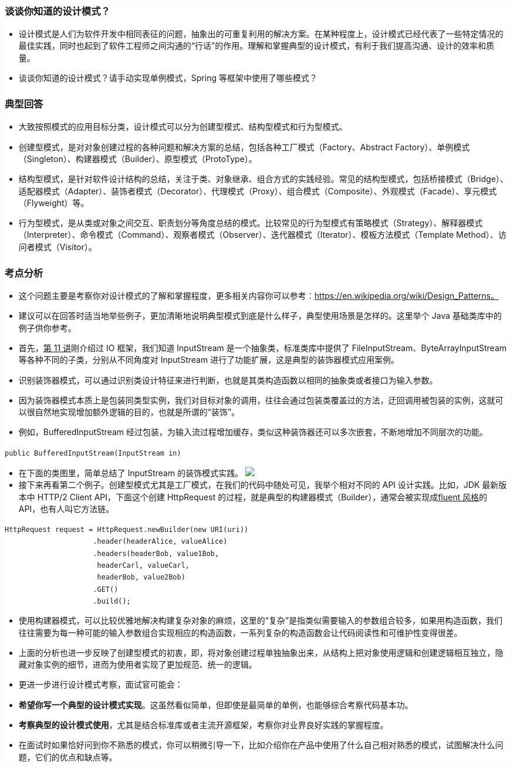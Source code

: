 ### 谈谈你知道的设计模式？
- 设计模式是人们为软件开发中相同表征的问题，抽象出的可重复利用的解决方案。在某种程度上，设计模式已经代表了一些特定情况的最佳实践，同时也起到了软件工程师之间沟通的“行话”的作用。理解和掌握典型的设计模式，有利于我们提高沟通、设计的效率和质量。
>
- 谈谈你知道的设计模式？请手动实现单例模式，Spring 等框架中使用了哪些模式？
>
### 典型回答
- 大致按照模式的应用目标分类，设计模式可以分为创建型模式、结构型模式和行为型模式。
>
- 创建型模式，是对对象创建过程的各种问题和解决方案的总结，包括各种工厂模式（Factory、Abstract Factory）、单例模式（Singleton）、构建器模式（Builder）、原型模式（ProtoType）。
>
- 结构型模式，是针对软件设计结构的总结，关注于类、对象继承、组合方式的实践经验。常见的结构型模式，包括桥接模式（Bridge）、适配器模式（Adapter）、装饰者模式（Decorator）、代理模式（Proxy）、组合模式（Composite）、外观模式（Facade）、享元模式（Flyweight）等。
>
- 行为型模式，是从类或对象之间交互、职责划分等角度总结的模式。比较常见的行为型模式有策略模式（Strategy）、解释器模式（Interpreter）、命令模式（Command）、观察者模式（Observer）、迭代器模式（Iterator）、模板方法模式（Template Method）、访问者模式（Visitor）。
>
### 考点分析
- 这个问题主要是考察你对设计模式的了解和掌握程度，更多相关内容你可以参考：https://en.wikipedia.org/wiki/Design_Patterns。
>
- 建议可以在回答时适当地举些例子，更加清晰地说明典型模式到底是什么样子，典型使用场景是怎样的。这里举个 Java 基础类库中的例子供你参考。
>
- 首先，[第 11 讲](https://github.com/lu666666/notebooks/blob/master/java/0/1/10.md)刚介绍过 IO 框架，我们知道 InputStream 是一个抽象类，标准类库中提供了 FileInputStream、ByteArrayInputStream 等各种不同的子类，分别从不同角度对 InputStream 进行了功能扩展，这是典型的装饰器模式应用案例。
>
- 识别装饰器模式，可以通过识别类设计特征来进行判断，也就是其类构造函数以相同的抽象类或者接口为输入参数。
>
- 因为装饰器模式本质上是包装同类型实例，我们对目标对象的调用，往往会通过包装类覆盖过的方法，迂回调用被包装的实例，这就可以很自然地实现增加额外逻辑的目的，也就是所谓的“装饰”。
>
- 例如，BufferedInputStream 经过包装，为输入流过程增加缓存，类似这种装饰器还可以多次嵌套，不断地增加不同层次的功能。
```
public BufferedInputStream(InputStream in)
```
- 在下面的类图里，简单总结了 InputStream 的装饰模式实践。
![](https://github.com/lu666666/notebooks/blob/master/java/0/1/pic/16.png)
- 接下来再看第二个例子。创建型模式尤其是工厂模式，在我们的代码中随处可见，我举个相对不同的 API 设计实践。比如，JDK 最新版本中 HTTP/2 Client API，下面这个创建 HttpRequest 的过程，就是典型的构建器模式（Builder），通常会被实现成[fluent 风格](https://en.wikipedia.org/wiki/Fluent_interface)的 API，也有人叫它方法链。
```
HttpRequest request = HttpRequest.newBuilder(new URI(uri))
                     .header(headerAlice, valueAlice)
                     .headers(headerBob, value1Bob,
                      headerCarl, valueCarl,
                      headerBob, value2Bob)
                     .GET()
                     .build();
```
- 使用构建器模式，可以比较优雅地解决构建复杂对象的麻烦，这里的“复杂”是指类似需要输入的参数组合较多，如果用构造函数，我们往往需要为每一种可能的输入参数组合实现相应的构造函数，一系列复杂的构造函数会让代码阅读性和可维护性变得很差。
> 
- 上面的分析也进一步反映了创建型模式的初衷，即，将对象创建过程单独抽象出来，从结构上把对象使用逻辑和创建逻辑相互独立，隐藏对象实例的细节，进而为使用者实现了更加规范、统一的逻辑。
> 
- 更进一步进行设计模式考察，面试官可能会：
>
- **希望你写一个典型的设计模式实现**。这虽然看似简单，但即使是最简单的单例，也能够综合考察代码基本功。
> 
- **考察典型的设计模式使用**，尤其是结合标准库或者主流开源框架，考察你对业界良好实践的掌握程度。
>
- 在面试时如果恰好问到你不熟悉的模式，你可以稍微引导一下，比如介绍你在产品中使用了什么自己相对熟悉的模式，试图解决什么问题，它们的优点和缺点等。
> 